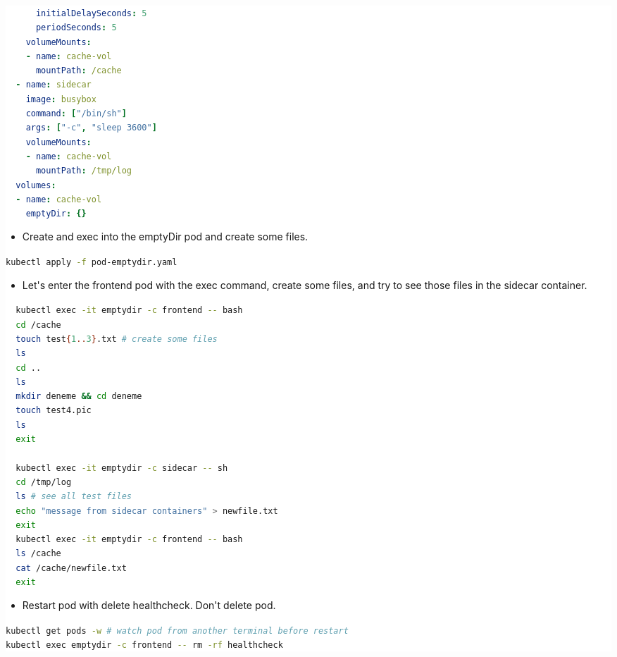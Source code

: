```yaml
      initialDelaySeconds: 5
      periodSeconds: 5
    volumeMounts:
    - name: cache-vol
      mountPath: /cache
  - name: sidecar
    image: busybox
    command: ["/bin/sh"]
    args: ["-c", "sleep 3600"]
    volumeMounts:
    - name: cache-vol
      mountPath: /tmp/log
  volumes:
  - name: cache-vol
    emptyDir: {}
```

- Create and exec into the emptyDir pod and create some files.

```bash
kubectl apply -f pod-emptydir.yaml
```
- Let's enter the frontend pod with the exec command, create some files, and try to see those files in the sidecar container.

```bash
  kubectl exec -it emptydir -c frontend -- bash
  cd /cache
  touch test{1..3}.txt # create some files
  ls
  cd ..
  ls
  mkdir deneme && cd deneme
  touch test4.pic
  ls
  exit

  kubectl exec -it emptydir -c sidecar -- sh
  cd /tmp/log
  ls # see all test files
  echo "message from sidecar containers" > newfile.txt
  exit
  kubectl exec -it emptydir -c frontend -- bash
  ls /cache
  cat /cache/newfile.txt
  exit
```

- Restart pod with delete healthcheck. Don't delete pod.

```bash
kubectl get pods -w # watch pod from another terminal before restart
kubectl exec emptydir -c frontend -- rm -rf healthcheck
```
